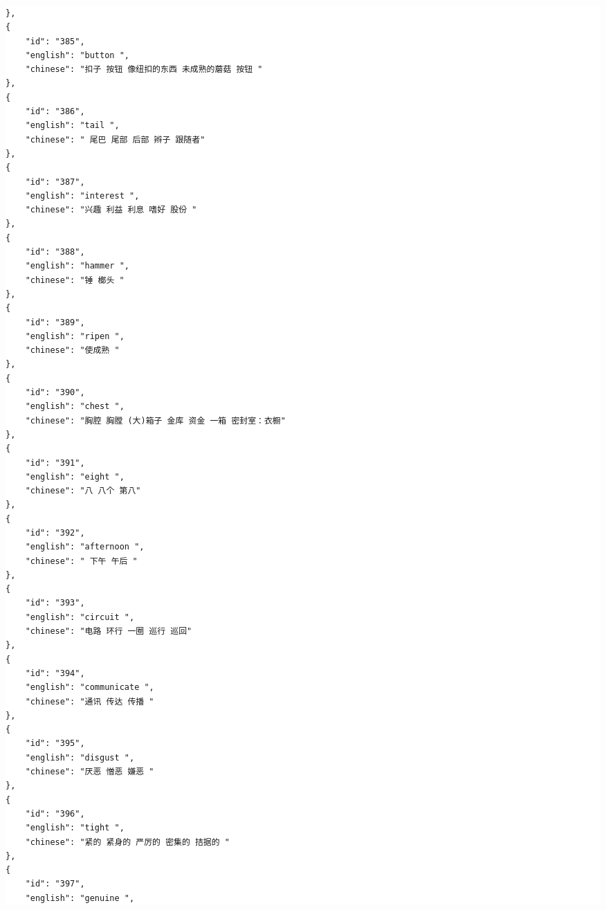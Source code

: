     },
    {
        "id": "385",
        "english": "button ",
        "chinese": "扣子 按钮 像纽扣的东西 未成熟的蘑菇 按钮 "
    },
    {
        "id": "386",
        "english": "tail ",
        "chinese": " 尾巴 尾部 后部 辫子 跟随者"
    },
    {
        "id": "387",
        "english": "interest ",
        "chinese": "兴趣 利益 利息 嗜好 股份 "
    },
    {
        "id": "388",
        "english": "hammer ",
        "chinese": "锤 榔头 "
    },
    {
        "id": "389",
        "english": "ripen ",
        "chinese": "使成熟 "
    },
    {
        "id": "390",
        "english": "chest ",
        "chinese": "胸腔 胸膛 (大)箱子 金库 资金 一箱 密封室：衣橱"
    },
    {
        "id": "391",
        "english": "eight ",
        "chinese": "八 八个 第八"
    },
    {
        "id": "392",
        "english": "afternoon ",
        "chinese": " 下午 午后 "
    },
    {
        "id": "393",
        "english": "circuit ",
        "chinese": "电路 环行 一圈 巡行 巡回"
    },
    {
        "id": "394",
        "english": "communicate ",
        "chinese": "通讯 传达 传播 "
    },
    {
        "id": "395",
        "english": "disgust ",
        "chinese": "厌恶 憎恶 嫌恶 "
    },
    {
        "id": "396",
        "english": "tight ",
        "chinese": "紧的 紧身的 严厉的 密集的 拮据的 "
    },
    {
        "id": "397",
        "english": "genuine ",